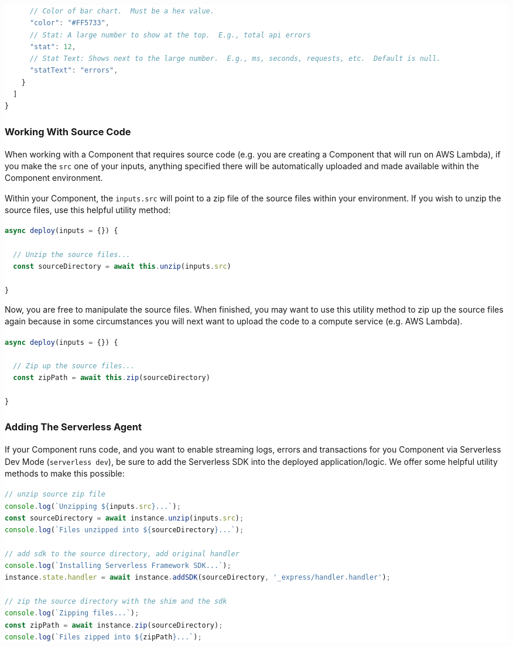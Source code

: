 ```javascript
      // Color of bar chart.  Must be a hex value.
      "color": "#FF5733",
      // Stat: A large number to show at the top.  E.g., total api errors
      "stat": 12,
      // Stat Text: Shows next to the large number.  E.g., ms, seconds, requests, etc.  Default is null.
      "statText": "errors",
    }
  ]
}
```

### Working With Source Code

When working with a Component that requires source code (e.g. you are creating a Component that will run on AWS Lambda), if you make the `src` one of your inputs, anything specified there will be automatically uploaded and made available within the Component environment.

Within your Component, the `inputs.src` will point to a zip file of the source files within your environment. If you wish to unzip the source files, use this helpful utility method:

```javascript
async deploy(inputs = {}) {

  // Unzip the source files...
  const sourceDirectory = await this.unzip(inputs.src)

}
```

Now, you are free to manipulate the source files. When finished, you may want to use this utility method to zip up the source files again because in some circumstances you will next want to upload the code to a compute service (e.g. AWS Lambda).

```javascript
async deploy(inputs = {}) {

  // Zip up the source files...
  const zipPath = await this.zip(sourceDirectory)

}
```

### Adding The Serverless Agent

If your Component runs code, and you want to enable streaming logs, errors and transactions for you Component via Serverless Dev Mode (`serverless dev`), be sure to add the Serverless SDK into the deployed application/logic. We offer some helpful utility methods to make this possible:

```javascript
// unzip source zip file
console.log(`Unzipping ${inputs.src}...`);
const sourceDirectory = await instance.unzip(inputs.src);
console.log(`Files unzipped into ${sourceDirectory}...`);

// add sdk to the source directory, add original handler
console.log(`Installing Serverless Framework SDK...`);
instance.state.handler = await instance.addSDK(sourceDirectory, '_express/handler.handler');

// zip the source directory with the shim and the sdk
console.log(`Zipping files...`);
const zipPath = await instance.zip(sourceDirectory);
console.log(`Files zipped into ${zipPath}...`);
```
